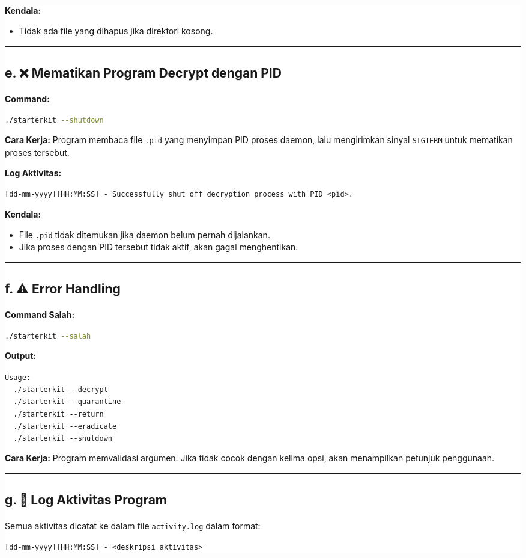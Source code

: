 **Kendala:**
- Tidak ada file yang dihapus jika direktori kosong.

---

## e. ❌ Mematikan Program Decrypt dengan PID

**Command:**
```bash
./starterkit --shutdown
```

**Cara Kerja:**
Program membaca file `.pid` yang menyimpan PID proses daemon, lalu mengirimkan sinyal `SIGTERM` untuk mematikan proses tersebut.

**Log Aktivitas:**
```
[dd-mm-yyyy][HH:MM:SS] - Successfully shut off decryption process with PID <pid>.
```

**Kendala:**
- File `.pid` tidak ditemukan jika daemon belum pernah dijalankan.
- Jika proses dengan PID tersebut tidak aktif, akan gagal menghentikan.

---

## f. ⚠️ Error Handling

**Command Salah:**
```bash
./starterkit --salah
```

**Output:**
```
Usage:
  ./starterkit --decrypt
  ./starterkit --quarantine
  ./starterkit --return
  ./starterkit --eradicate
  ./starterkit --shutdown
```

**Cara Kerja:**
Program memvalidasi argumen. Jika tidak cocok dengan kelima opsi, akan menampilkan petunjuk penggunaan.

---

## g. 📜 Log Aktivitas Program

Semua aktivitas dicatat ke dalam file `activity.log` dalam format:

```
[dd-mm-yyyy][HH:MM:SS] - <deskripsi aktivitas>
```
